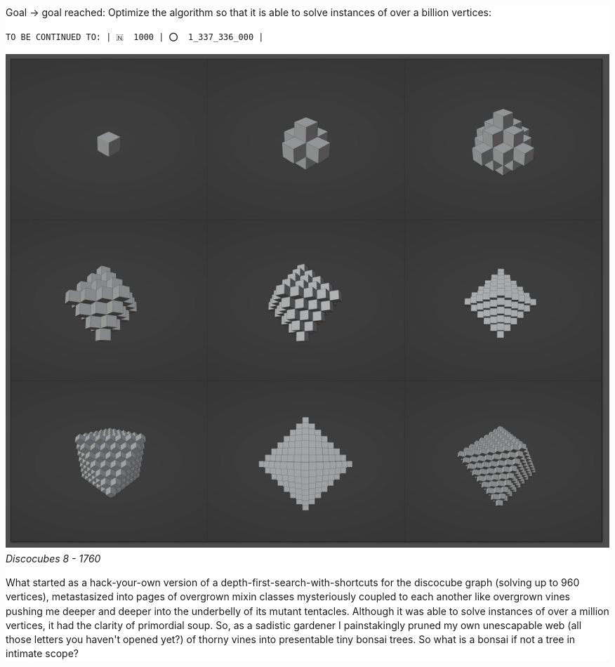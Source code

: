 Goal -> goal reached:
Optimize the algorithm so that it is able to solve instances of over a billion vertices:
```
TO BE CONTINUED TO: | 🇳  1000 | ⭕️  1_337_336_000 | 
```

![Discocubes](imgs/dcviews.png?raw=true "Discocubes")
*Discocubes 8 - 1760*

What started as a hack-your-own version of a depth-first-search-with-shortcuts for the discocube graph (solving up to 960 vertices), metastasized into pages of overgrown mixin classes mysteriously coupled to each another like overgrown vines pushing me deeper and deeper into the underbelly of its mutant tentacles. Although it was able to solve instances of over a million vertices, it had the clarity of primordial soup. So, as a sadistic gardener I painstakingly pruned my own unescapable web (all those letters you haven't opened yet?) of thorny vines into presentable tiny bonsai trees. So what is a bonsai if not a tree in intimate scope?
